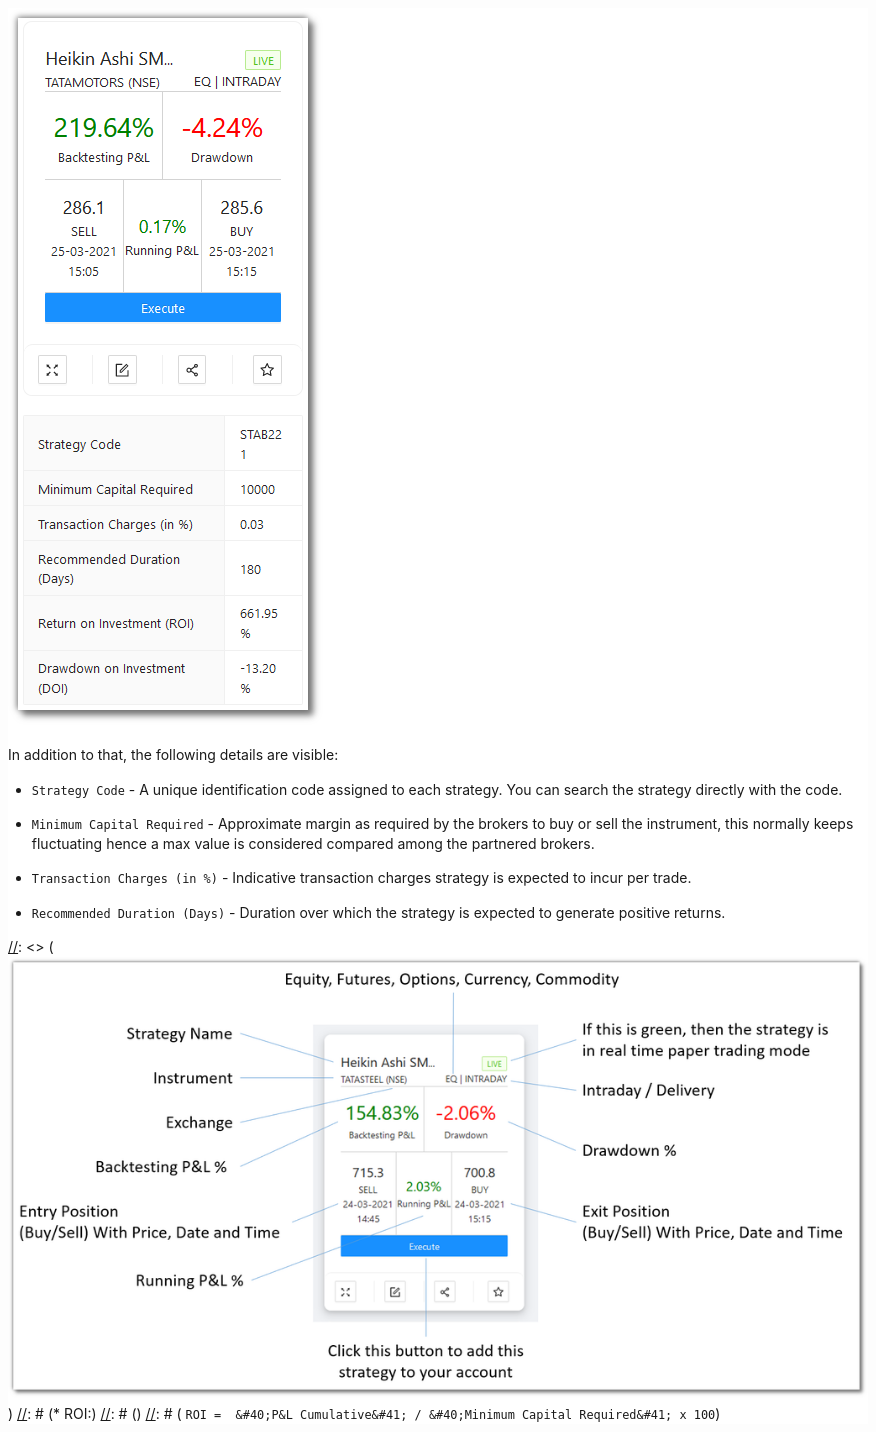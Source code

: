[ ![Marketplace](imgs/strategy_card_click_lhs.png "Click to Enlarge or Ctrl+Click to open in a new Tab") ](imgs/strategy_card_click_lhs.png)

In addition to that, the following details are visible:

 * `Strategy Code` - A unique identification code assigned to each strategy. You can search the strategy directly with the code.

 * `Minimum Capital Required` - Approximate margin as required by the brokers to buy or sell the instrument, this normally keeps fluctuating hence a max value is considered compared among the partnered brokers.

 * `Transaction Charges (in %)` - Indicative transaction charges strategy is expected to incur per trade.

 * `Recommended Duration (Days)` - Duration over which the strategy is expected to generate positive returns.

[//]: # ( * `Return on Investment` - Cumulative P&L absolute value divided by Minimum Capital Required, ROI indicates a simulated yet accurate representation of return on capital employed. )


[//]: <> ([ ![Marketplace](imgs/strategy_card_details.png "Click to Enlarge or Ctrl+Click to open in a new Tab") ](imgs/strategy_card_details.png))
[//]: # (* ROI:)
[//]: # ()
[//]: # (      `ROI =  &#40;P&L Cumulative&#41; / &#40;Minimum Capital Required&#41; x 100`)